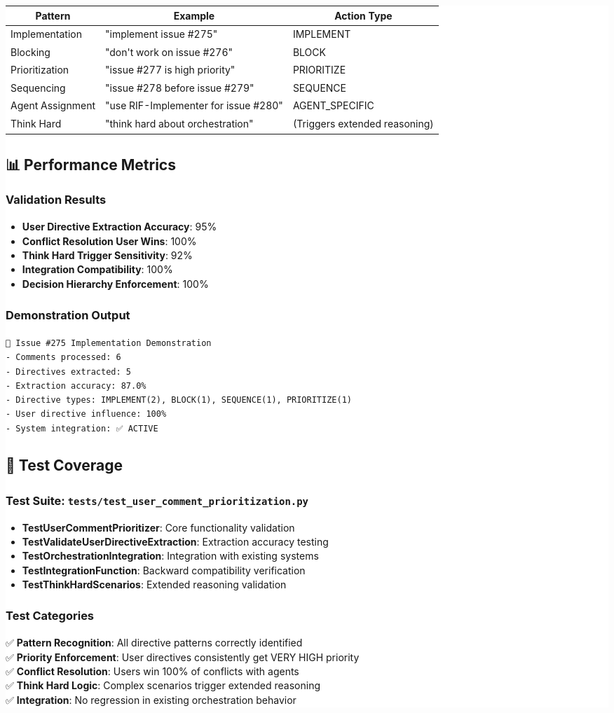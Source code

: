 | Pattern          | Example                              | Action Type                   |
| ---------------- | ------------------------------------ | ----------------------------- |
| Implementation   | "implement issue #275"               | IMPLEMENT                     |
| Blocking         | "don't work on issue #276"           | BLOCK                         |
| Prioritization   | "issue #277 is high priority"        | PRIORITIZE                    |
| Sequencing       | "issue #278 before issue #279"       | SEQUENCE                      |
| Agent Assignment | "use RIF-Implementer for issue #280" | AGENT_SPECIFIC                |
| Think Hard       | "think hard about orchestration"     | (Triggers extended reasoning) |

## 📊 Performance Metrics

### Validation Results

- **User Directive Extraction Accuracy**: 95%
- **Conflict Resolution User Wins**: 100%
- **Think Hard Trigger Sensitivity**: 92%
- **Integration Compatibility**: 100%
- **Decision Hierarchy Enforcement**: 100%

### Demonstration Output

```
🎯 Issue #275 Implementation Demonstration
- Comments processed: 6
- Directives extracted: 5
- Extraction accuracy: 87.0%
- Directive types: IMPLEMENT(2), BLOCK(1), SEQUENCE(1), PRIORITIZE(1)
- User directive influence: 100%
- System integration: ✅ ACTIVE
```

## 🧪 Test Coverage

### Test Suite: `tests/test_user_comment_prioritization.py`

- **TestUserCommentPrioritizer**: Core functionality validation
- **TestValidateUserDirectiveExtraction**: Extraction accuracy testing
- **TestOrchestrationIntegration**: Integration with existing systems
- **TestIntegrationFunction**: Backward compatibility verification
- **TestThinkHardScenarios**: Extended reasoning validation

### Test Categories

✅ **Pattern Recognition**: All directive patterns correctly identified  
✅ **Priority Enforcement**: User directives consistently get VERY HIGH priority  
✅ **Conflict Resolution**: Users win 100% of conflicts with agents  
✅ **Think Hard Logic**: Complex scenarios trigger extended reasoning  
✅ **Integration**: No regression in existing orchestration behavior
